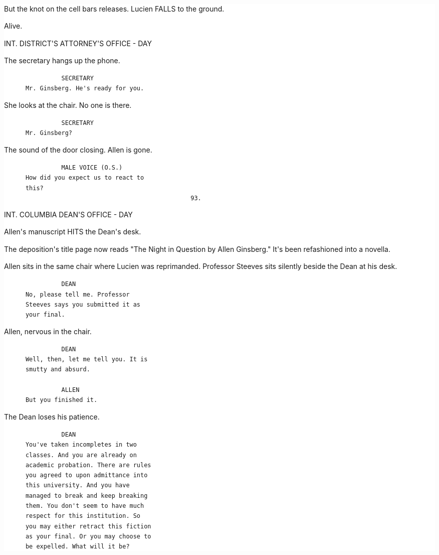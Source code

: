 But the knot on the cell bars releases. Lucien FALLS to the
ground.

Alive.


INT. DISTRICT'S ATTORNEY'S OFFICE - DAY

The secretary hangs up the phone.

                    SECRETARY
          Mr. Ginsberg. He's ready for you.

She looks at the chair. No one is there.

                    SECRETARY
          Mr. Ginsberg?

The sound of the door closing. Allen is gone.

                    MALE VOICE (O.S.)
          How did you expect us to react to
          this?
                                                        93.


INT. COLUMBIA DEAN'S OFFICE - DAY

Allen's manuscript HITS the Dean's desk.

The deposition's title page now reads "The Night in Question
by Allen Ginsberg." It's been refashioned into a novella.

Allen sits in the same chair where Lucien was reprimanded.
Professor Steeves sits silently beside the Dean at his desk.

                    DEAN
          No, please tell me. Professor
          Steeves says you submitted it as
          your final.

Allen, nervous in the chair.

                    DEAN
          Well, then, let me tell you. It is
          smutty and absurd.

                    ALLEN
          But you finished it.

The Dean loses his patience.

                    DEAN
          You've taken incompletes in two
          classes. And you are already on
          academic probation. There are rules
          you agreed to upon admittance into
          this university. And you have
          managed to break and keep breaking
          them. You don't seem to have much
          respect for this institution. So
          you may either retract this fiction
          as your final. Or you may choose to
          be expelled. What will it be?
